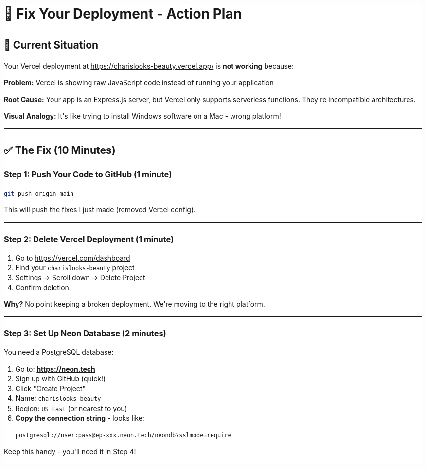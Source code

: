 # 🔧 Fix Your Deployment - Action Plan

## 🚨 Current Situation

Your Vercel deployment at https://charislooks-beauty.vercel.app/ is **not working** because:

**Problem:** Vercel is showing raw JavaScript code instead of running your application

**Root Cause:** Your app is an Express.js server, but Vercel only supports serverless functions. They're incompatible architectures.

**Visual Analogy:** It's like trying to install Windows software on a Mac - wrong platform!

---

## ✅ The Fix (10 Minutes)

### Step 1: Push Your Code to GitHub (1 minute)

```bash
git push origin main
```

This will push the fixes I just made (removed Vercel config).

---

### Step 2: Delete Vercel Deployment (1 minute)

1. Go to https://vercel.com/dashboard
2. Find your `charislooks-beauty` project
3. Settings → Scroll down → Delete Project
4. Confirm deletion

**Why?** No point keeping a broken deployment. We're moving to the right platform.

---

### Step 3: Set Up Neon Database (2 minutes)

You need a PostgreSQL database:

1. Go to: **https://neon.tech**
2. Sign up with GitHub (quick!)
3. Click "Create Project"
4. Name: `charislooks-beauty`
5. Region: `US East` (or nearest to you)
6. **Copy the connection string** - looks like:
   ```
   postgresql://user:pass@ep-xxx.neon.tech/neondb?sslmode=require
   ```

Keep this handy - you'll need it in Step 4!

---